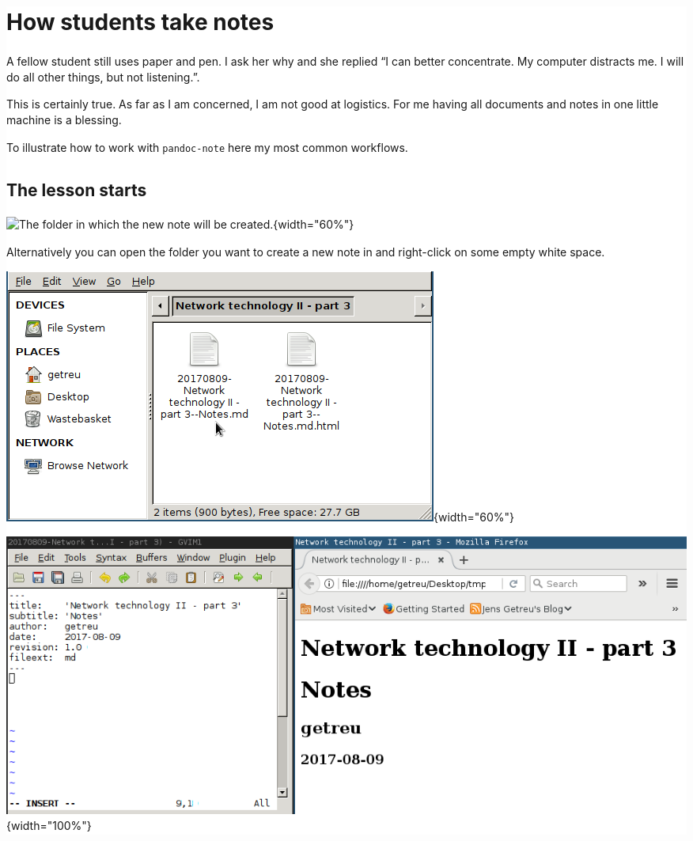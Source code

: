 [^2]: As alternative editors with build-in previewer are supported.



# How students take notes

A fellow student still uses paper and pen. I ask her why and she replied
“I can better concentrate. My computer distracts me. I will do all other
things, but not listening.”.

This is certainly true. As far as I am concerned, I am not good at logistics.
For me having all documents and notes in one little machine is a
blessing.

To illustrate how to work with `pandoc-note` here my most common
workflows.

## The lesson starts


![The folder in which the new note will be
created.](images/workflow1-1.png){width="60%"}

Alternatively you can open the folder you want to create a new note in
and right-click on some empty white space.

![The new file](images/workflow1-2.png){width="60%"}

![Editor and Browser windows with unmodified template](images/workflow1-3.png){width="100%"}


[^1]: `pandoc-note` supports all `Pandoc`'s plain text input formats (see:
[^set-up]: For a personalized setup read the installation guide for
[^3]: This only works if you have not changed the original title of the
[^4]: `pandoc-note` can be also configured not to use a viewer when your
[^6]: At the time of this writing only `chromium` and `chrome` refresh
